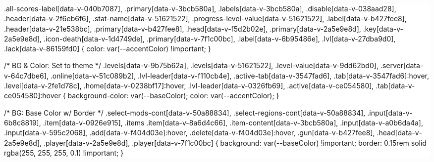 .all-scores-label[data-v-040b7087],
.primary[data-v-3bcb580a],
.labels[data-v-3bcb580a],
.disable[data-v-038aad28],
.header[data-v-2f6eb6f6],
.stat-name[data-v-51621522],
.progress-level-value[data-v-51621522],
.label[data-v-b427fee8],
.header[data-v-21e538bc],
.primary[data-v-b427fee8],
.head[data-v-f5d2b02e],
.primary[data-v-2a5e9e8d],
.key[data-v-2a5e9e8d],
.icon-death[data-v-1d4749de],
.primary[data-v-7f1c00bc],
.label[data-v-6b95486e],
.lvl[data-v-27dba9d0],
.lack[data-v-86159fd0] {
  color: var(--accentColor) !important;
}

/*  BG & Color: Set to theme  */
.levels[data-v-9b75b62a],
.levels[data-v-51621522],
.level-value[data-v-9dd62bd0],
.server[data-v-64c7dbe6],
.online[data-v-51c089b2],
.lvl-leader[data-v-f110cb4e],
.active-tab[data-v-3547fad6],
.tab[data-v-3547fad6]:hover,
.level[data-v-2fe1d78c],
.home[data-v-0238bf17]:hover,
.lvl-leader[data-v-0326fb69],
.active[data-v-ce054580],
.tab[data-v-ce054580]:hover {
  background-color: var(--baseColor);
  color: var(--accentColor);
}

/*  BG: Base Color w/ Border  */
.select-mods-cont[data-v-50a88834],
.select-regions-cont[data-v-50a88834],
.input[data-v-6b8c8819],
.item[data-v-0926e915],
.items .item[data-v-8a6d4c66],
.item-content[data-v-3bcb580a],
.input[data-v-a0b6da4a],
.input[data-v-595c2068],
.add[data-v-f404d03e]:hover,
.delete[data-v-f404d03e]:hover,
.gun[data-v-b427fee8],
.head[data-v-2a5e9e8d],
.player[data-v-2a5e9e8d],
.player[data-v-7f1c00bc] {
  background: var(--baseColor) !important;
  border: 0.15rem solid rgba(255, 255, 255, 0.1) !important;
}
